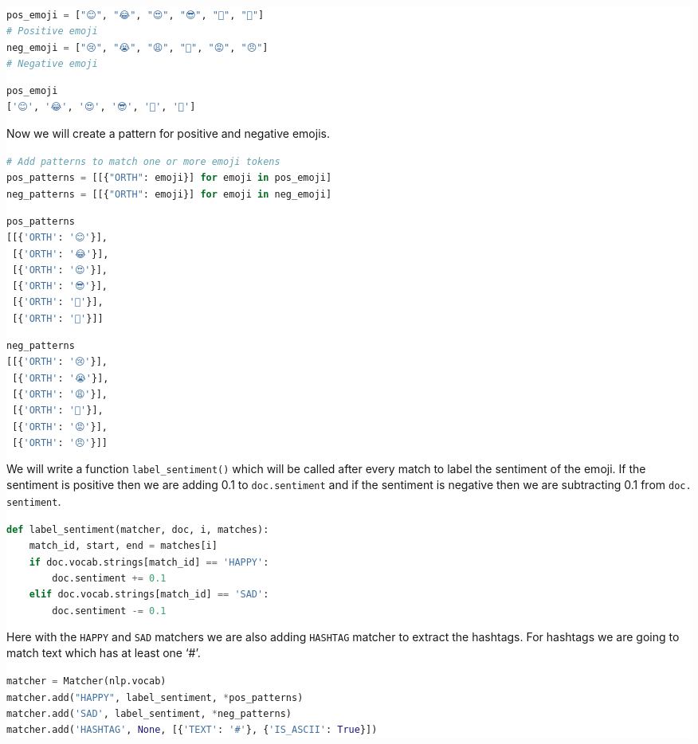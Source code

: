 ```python
pos_emoji = ["😊", "😂", "😍", "😎", "🥳", "🤩"]
# Positive emoji
neg_emoji = ["😢", "😭", "😩", "😤", "😡", "😠"]
# Negative emoji
```

```python
pos_emoji
['😊', '😂', '😍', '😎', '🥳', '🤩']
```

Now we will create a pattern for positive and negative emojis.

```python
# Add patterns to match one or more emoji tokens
pos_patterns = [[{"ORTH": emoji}] for emoji in pos_emoji]
neg_patterns = [[{"ORTH": emoji}] for emoji in neg_emoji]
```

```python
pos_patterns
[[{'ORTH': '😊'}],
 [{'ORTH': '😂'}],
 [{'ORTH': '😍'}],
 [{'ORTH': '😎'}],
 [{'ORTH': '🥳'}],
 [{'ORTH': '🤩'}]]
```

```python
neg_patterns
[[{'ORTH': '😢'}],
 [{'ORTH': '😭'}],
 [{'ORTH': '😩'}],
 [{'ORTH': '😤'}],
 [{'ORTH': '😡'}],
 [{'ORTH': '😠'}]]
```

We will write a function `label_sentiment()` which will be called after every match to label the sentiment of the emoji. If the sentiment is positive then we are adding 0.1 to `doc.sentiment` and if the sentiment is negative then we are subtracting 0.1 from `doc.sentiment`.

```python
def label_sentiment(matcher, doc, i, matches):
    match_id, start, end = matches[i]
    if doc.vocab.strings[match_id] == 'HAPPY':
        doc.sentiment += 0.1
    elif doc.vocab.strings[match_id] == 'SAD':
        doc.sentiment -= 0.1
```

Here with the `HAPPY` and `SAD` matchers we are also adding `HASHTAG` matcher to extract the hashtags. For hashtags we are going to match text which has at least one ‘#’.

```python
matcher = Matcher(nlp.vocab)
matcher.add("HAPPY", label_sentiment, *pos_patterns)
matcher.add('SAD', label_sentiment, *neg_patterns)
matcher.add('HASHTAG', None, [{'TEXT': '#'}, {'IS_ASCII': True}])
```
